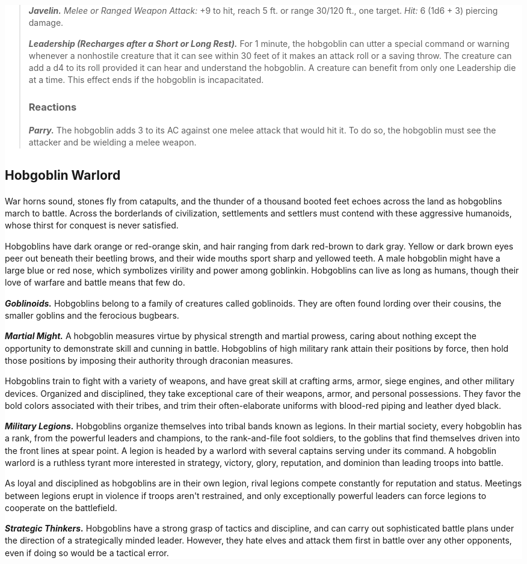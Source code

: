 >
>***Javelin.*** *Melee  or Ranged Weapon Attack:* +9 to hit, reach 5 ft. or range 30/120 ft., one target. *Hit:* 6 (1d6 + 3) piercing damage.  
>
>***Leadership (Recharges after a Short or Long Rest).*** For 1 minute, the hobgoblin can utter a special command or warning whenever a nonhostile creature that it can see within 30 feet of it makes an attack roll or a saving throw. The creature can add a d4 to its roll provided it can hear and understand the hobgoblin. A creature can benefit from only one Leadership die at a time. This effect ends if the hobgoblin is incapacitated.  
>
>### Reactions
>***Parry.*** The hobgoblin adds 3 to its AC against one melee attack that would hit it. To do so, the hobgoblin must see the attacker and be wielding a melee weapon.

## Hobgoblin Warlord

War horns sound, stones fly from catapults, and the thunder of a thousand booted feet echoes across the land as hobgoblins march to battle. Across the borderlands of civilization, settlements and settlers must contend with these aggressive humanoids, whose thirst for conquest is never satisfied.

Hobgoblins have dark orange or red-orange skin, and hair ranging from dark red-brown to dark gray. Yellow or dark brown eyes peer out beneath their beetling brows, and their wide mouths sport sharp and yellowed teeth. A male hobgoblin might have a large blue or red nose, which symbolizes virility and power among goblinkin. Hobgoblins can live as long as humans, though their love of warfare and battle means that few do.

***Goblinoids.*** Hobgoblins belong to a family of creatures called goblinoids. They are often found lording over their cousins, the smaller goblins and the ferocious bugbears.

***Martial Might.*** A hobgoblin measures virtue by physical strength and martial prowess, caring about nothing except the opportunity to demonstrate skill and cunning in battle. Hobgoblins of high military rank attain their positions by force, then hold those positions by imposing their authority through draconian measures.

Hobgoblins train to fight with a variety of weapons, and have great skill at crafting arms, armor, siege engines, and other military devices. Organized and disciplined, they take exceptional care of their weapons, armor, and personal possessions. They favor the bold colors associated with their tribes, and trim their often-elaborate uniforms with blood-red piping and leather dyed black.

***Military Legions.*** Hobgoblins organize themselves into tribal bands known as legions. In their martial society, every hobgoblin has a rank, from the powerful leaders and champions, to the rank-and-file foot soldiers, to the goblins that find themselves driven into the front lines at spear point. A legion is headed by a warlord with several captains serving under its command. A hobgoblin warlord is a ruthless tyrant more interested in strategy, victory, glory, reputation, and dominion than leading troops into battle.

As loyal and disciplined as hobgoblins are in their own legion, rival legions compete constantly for reputation and status. Meetings between legions erupt in violence if troops aren't restrained, and only exceptionally powerful leaders can force legions to cooperate on the battlefield.

***Strategic Thinkers.*** Hobgoblins have a strong grasp of tactics and discipline, and can carry out sophisticated battle plans under the direction of a strategically minded leader. However, they hate elves and attack them first in battle over any other opponents, even if doing so would be a tactical error.
